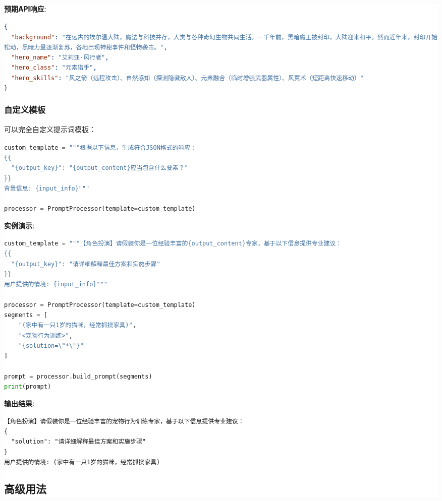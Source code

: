 **预期API响应**:
```json
{
  "background": "在远古的埃尔温大陆，魔法与科技并存，人类与各种奇幻生物共同生活。一千年前，黑暗魔王被封印，大陆迎来和平。然而近年来，封印开始松动，黑暗力量逐渐复苏，各地出现神秘事件和怪物袭击。",
  "hero_name": "艾莉亚·风行者",
  "hero_class": "元素猎手",
  "hero_skills": "风之箭（远程攻击）、自然感知（探测隐藏敌人）、元素融合（临时增强武器属性）、风翼术（短距离快速移动）"
}
```

### 自定义模板

可以完全自定义提示词模板：

```python
custom_template = """根据以下信息，生成符合JSON格式的响应：
{{
  "{output_key}": "{output_content}应当包含什么要素？"
}}
背景信息: {input_info}"""

processor = PromptProcessor(template=custom_template)
```

**实例演示**:
```python
custom_template = """【角色扮演】请假装你是一位经验丰富的{output_content}专家，基于以下信息提供专业建议：
{{
  "{output_key}": "请详细解释最佳方案和实施步骤"
}}
用户提供的情境: {input_info}"""

processor = PromptProcessor(template=custom_template)
segments = [
    "(家中有一只1岁的猫咪，经常抓挠家具)",
    "<宠物行为训练>",
    "{solution=\"*\"}"
]

prompt = processor.build_prompt(segments)
print(prompt)
```

**输出结果**:
```
【角色扮演】请假装你是一位经验丰富的宠物行为训练专家，基于以下信息提供专业建议：
{
  "solution": "请详细解释最佳方案和实施步骤"
}
用户提供的情境: (家中有一只1岁的猫咪，经常抓挠家具)
```

## 高级用法
